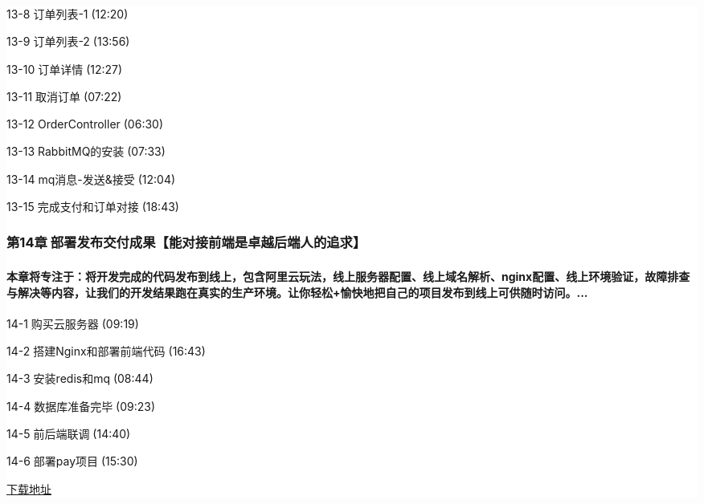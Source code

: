 13-8 订单列表-1 (12:20)

13-9 订单列表-2 (13:56)

13-10 订单详情 (12:27)

13-11 取消订单 (07:22)

13-12 OrderController (06:30)

13-13 RabbitMQ的安装 (07:33)

13-14 mq消息-发送&接受 (12:04)

13-15 完成支付和订单对接 (18:43)


### 第14章 部署发布交付成果【能对接前端是卓越后端人的追求】

#### 本章将专注于：将开发完成的代码发布到线上，包含阿里云玩法，线上服务器配置、线上域名解析、nginx配置、线上环境验证，故障排查与解决等内容，让我们的开发结果跑在真实的生产环境。让你轻松+愉快地把自己的项目发布到线上可供随时访问。...
14-1 购买云服务器 (09:19)

14-2 搭建Nginx和部署前端代码 (16:43)

14-3 安装redis和mq (08:44)

14-4 数据库准备完毕 (09:23)

14-5 前后端联调 (14:40)

14-6 部署pay项目 (15:30)


[下载地址](https://51xueit.vip "下载地址")
